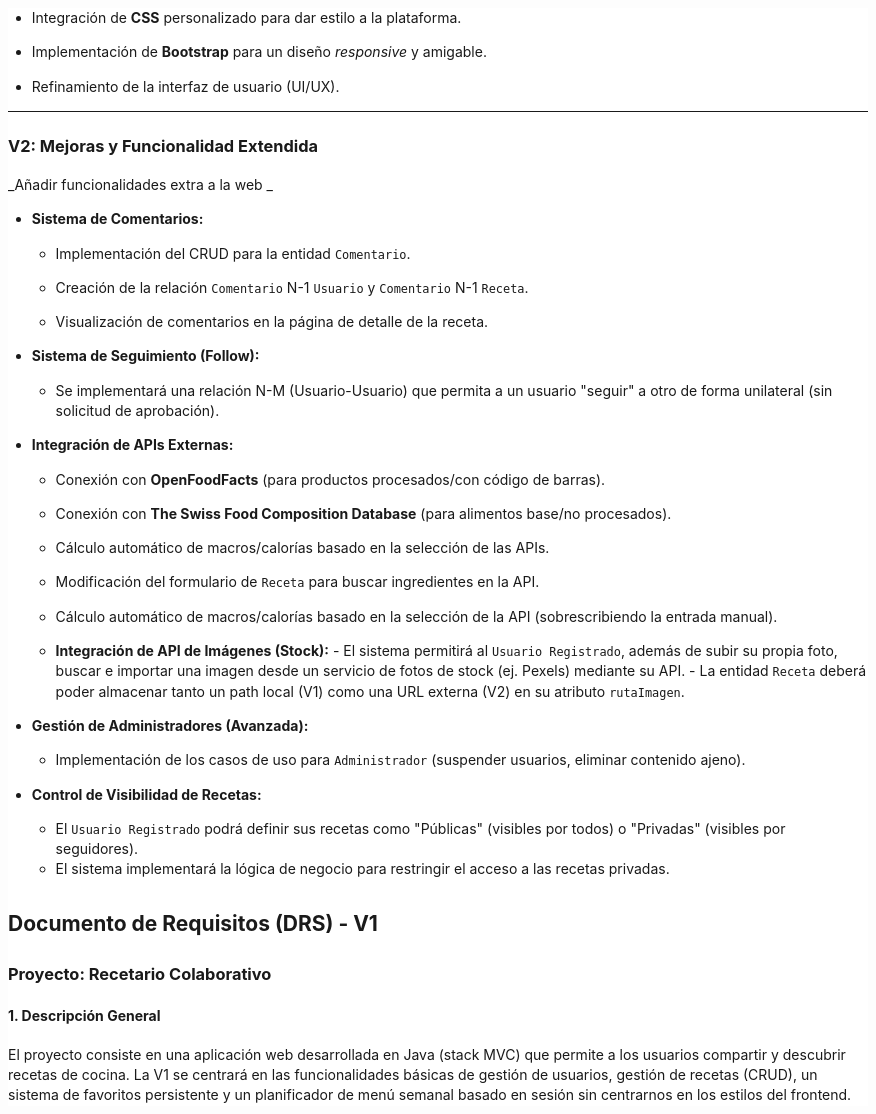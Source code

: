 - Integración de **CSS** personalizado para dar estilo a la plataforma.
    
- Implementación de **Bootstrap**  para un diseño _responsive_ y amigable.
    
- Refinamiento de la interfaz de usuario (UI/UX).
    

---

### V2: Mejoras y Funcionalidad Extendida

_Añadir funcionalidades extra  a la web _

- **Sistema de Comentarios:**
    
    - Implementación del CRUD para la entidad `Comentario`.
        
    - Creación de la relación `Comentario` N-1 `Usuario` y `Comentario` N-1 `Receta`.
        
    - Visualización de comentarios en la página de detalle de la receta.
		
- **Sistema de Seguimiento (Follow):** 
	- Se implementará una relación N-M (Usuario-Usuario) que permita a un usuario "seguir" a otro de forma unilateral (sin solicitud de aprobación).
- **Integración de APIs Externas:**
    
    - Conexión con **OpenFoodFacts** (para productos procesados/con código de barras).
	    
	- Conexión con **The Swiss Food Composition Database** (para alimentos base/no procesados).
		
    - Cálculo automático de macros/calorías basado en la selección de las APIs.
        
    - Modificación del formulario de `Receta` para buscar ingredientes en la API.
        
    - Cálculo automático de macros/calorías basado en la selección de la API (sobrescribiendo la entrada manual).
		
	- **Integración de API de Imágenes (Stock):** - El sistema permitirá al `Usuario Registrado`, además de subir su propia foto, buscar e importar una imagen desde un servicio de fotos de stock (ej. Pexels) mediante su API. - La entidad `Receta` deberá poder almacenar tanto un path local (V1) como una URL externa (V2) en su atributo `rutaImagen`.
- **Gestión de Administradores (Avanzada):**
    
    - Implementación de los casos de uso para `Administrador` (suspender usuarios, eliminar contenido ajeno).
	
- **Control de Visibilidad de Recetas:**
    - El `Usuario Registrado` podrá definir sus recetas como "Públicas" (visibles por todos) o "Privadas" (visibles por seguidores).
    - El sistema implementará la lógica de negocio para restringir el acceso a las recetas privadas.


## Documento de Requisitos (DRS) - V1
### Proyecto: Recetario Colaborativo

#### 1. Descripción General

El proyecto consiste en una aplicación web desarrollada en Java (stack MVC) que permite a los usuarios compartir y descubrir recetas de cocina. La V1 se centrará en las funcionalidades básicas de gestión de usuarios, gestión de recetas (CRUD), un sistema de favoritos persistente y un planificador de menú semanal basado en sesión sin centrarnos en los estilos del frontend.
